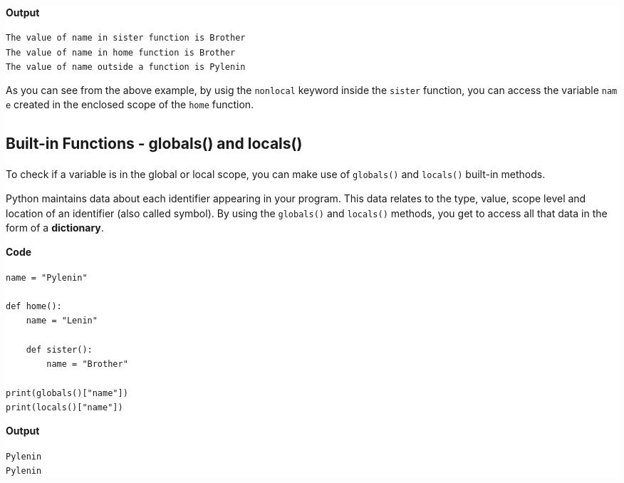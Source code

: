 **Output**

```bash
The value of name in sister function is Brother
The value of name in home function is Brother
The value of name outside a function is Pylenin
```

As you can see from the above example, by usig the `nonlocal` keyword 
inside the `sister` function, you can access the variable `name` created in 
the enclosed scope of the `home` function.

<script async src="https://pagead2.googlesyndication.com/pagead/js/adsbygoogle.js"></script>

<ins class="adsbygoogle"
     style="display:block"
     data-ad-client="ca-pub-6088392832221933"
     data-ad-slot="8875064651"
     data-ad-format="auto"
     data-full-width-responsive="true"></ins>
<script>
     (adsbygoogle = window.adsbygoogle || []).push({});
</script>

## Built-in Functions - globals() and locals()

To check if a variable is in the global or local scope, you can make use of 
`globals()` and `locals()` built-in methods.

Python maintains data about each identifier appearing in your 
program. This data relates to the type, value, scope level 
and location of an identifier (also called symbol). By using the 
`globals()` and `locals()` methods, you get to access all that data 
in the form of a **dictionary**.

**Code**

```python3
name = "Pylenin"

def home():
    name = "Lenin"

    def sister():
        name = "Brother"

print(globals()["name"])
print(locals()["name"])
```

**Output**

```bash
Pylenin
Pylenin
```

